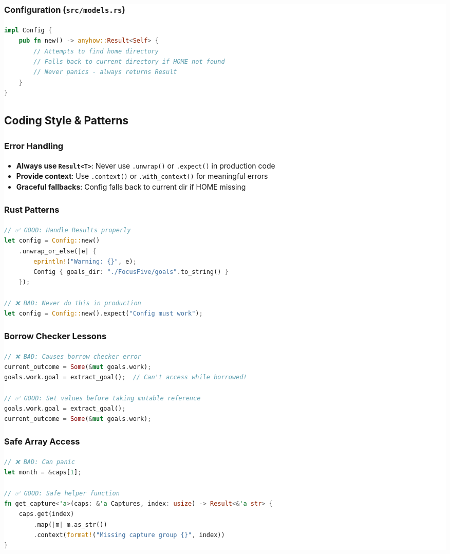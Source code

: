 ### Configuration (`src/models.rs`)
```rust
impl Config {
    pub fn new() -> anyhow::Result<Self> {
        // Attempts to find home directory
        // Falls back to current directory if HOME not found
        // Never panics - always returns Result
    }
}
```

## Coding Style & Patterns

### Error Handling
- **Always use `Result<T>`**: Never use `.unwrap()` or `.expect()` in production code
- **Provide context**: Use `.context()` or `.with_context()` for meaningful errors
- **Graceful fallbacks**: Config falls back to current dir if HOME missing

### Rust Patterns
```rust
// ✅ GOOD: Handle Results properly
let config = Config::new()
    .unwrap_or_else(|e| {
        eprintln!("Warning: {}", e);
        Config { goals_dir: "./FocusFive/goals".to_string() }
    });

// ❌ BAD: Never do this in production
let config = Config::new().expect("Config must work");
```

### Borrow Checker Lessons
```rust
// ❌ BAD: Causes borrow checker error
current_outcome = Some(&mut goals.work);
goals.work.goal = extract_goal();  // Can't access while borrowed!

// ✅ GOOD: Set values before taking mutable reference
goals.work.goal = extract_goal();
current_outcome = Some(&mut goals.work);
```

### Safe Array Access
```rust
// ❌ BAD: Can panic
let month = &caps[1];

// ✅ GOOD: Safe helper function
fn get_capture<'a>(caps: &'a Captures, index: usize) -> Result<&'a str> {
    caps.get(index)
        .map(|m| m.as_str())
        .context(format!("Missing capture group {}", index))
}
```

